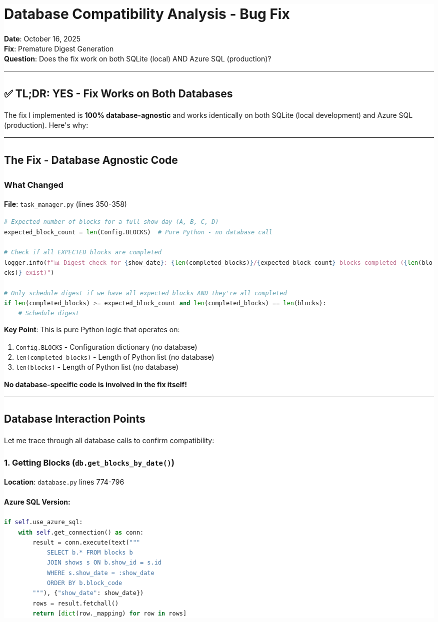 # Database Compatibility Analysis - Bug Fix

**Date**: October 16, 2025  
**Fix**: Premature Digest Generation  
**Question**: Does the fix work on both SQLite (local) AND Azure SQL (production)?

---

## ✅ TL;DR: YES - Fix Works on Both Databases

The fix I implemented is **100% database-agnostic** and works identically on both SQLite (local development) and Azure SQL (production). Here's why:

---

## The Fix - Database Agnostic Code

### What Changed

**File**: `task_manager.py` (lines 350-358)

```python
# Expected number of blocks for a full show day (A, B, C, D)
expected_block_count = len(Config.BLOCKS)  # Pure Python - no database call

# Check if all EXPECTED blocks are completed
logger.info(f"📊 Digest check for {show_date}: {len(completed_blocks)}/{expected_block_count} blocks completed ({len(blocks)} exist)")

# Only schedule digest if we have all expected blocks AND they're all completed
if len(completed_blocks) >= expected_block_count and len(completed_blocks) == len(blocks):
    # Schedule digest
```

**Key Point**: This is pure Python logic that operates on:
1. `Config.BLOCKS` - Configuration dictionary (no database)
2. `len(completed_blocks)` - Length of Python list (no database)
3. `len(blocks)` - Length of Python list (no database)

**No database-specific code is involved in the fix itself!**

---

## Database Interaction Points

Let me trace through all database calls to confirm compatibility:

### 1. Getting Blocks (`db.get_blocks_by_date()`)

**Location**: `database.py` lines 774-796

#### Azure SQL Version:
```python
if self.use_azure_sql:
    with self.get_connection() as conn:
        result = conn.execute(text("""
            SELECT b.* FROM blocks b
            JOIN shows s ON b.show_id = s.id
            WHERE s.show_date = :show_date
            ORDER BY b.block_code
        """), {"show_date": show_date})
        rows = result.fetchall()
        return [dict(row._mapping) for row in rows]
```

